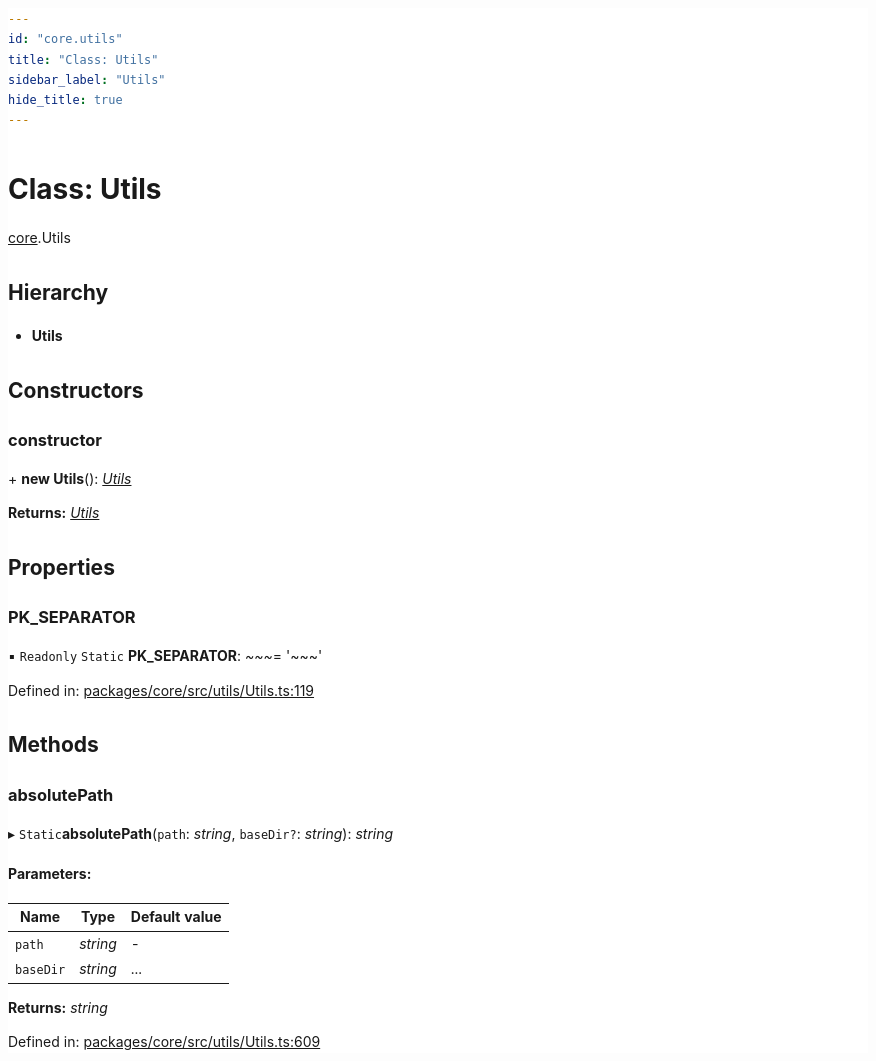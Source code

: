 ```yaml
---
id: "core.utils"
title: "Class: Utils"
sidebar_label: "Utils"
hide_title: true
---
```


# Class: Utils

[core](../modules/core.md).Utils

## Hierarchy

* **Utils**

## Constructors

### constructor

\+ **new Utils**(): [*Utils*](core.utils.md)

**Returns:** [*Utils*](core.utils.md)

## Properties

### PK\_SEPARATOR

▪ `Readonly` `Static` **PK\_SEPARATOR**: *~~~*= '~~~'

Defined in: [packages/core/src/utils/Utils.ts:119](https://github.com/mikro-orm/mikro-orm/blob/969d4229bd/packages/core/src/utils/Utils.ts#L119)

## Methods

### absolutePath

▸ `Static`**absolutePath**(`path`: *string*, `baseDir?`: *string*): *string*

#### Parameters:

Name | Type | Default value |
------ | ------ | ------ |
`path` | *string* | - |
`baseDir` | *string* | ... |

**Returns:** *string*

Defined in: [packages/core/src/utils/Utils.ts:609](https://github.com/mikro-orm/mikro-orm/blob/969d4229bd/packages/core/src/utils/Utils.ts#L609)
